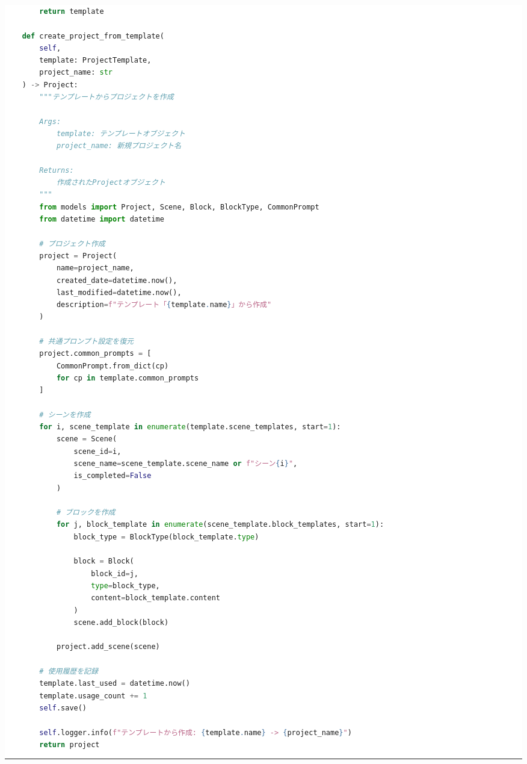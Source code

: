 ```python
        return template

    def create_project_from_template(
        self,
        template: ProjectTemplate,
        project_name: str
    ) -> Project:
        """テンプレートからプロジェクトを作成

        Args:
            template: テンプレートオブジェクト
            project_name: 新規プロジェクト名

        Returns:
            作成されたProjectオブジェクト
        """
        from models import Project, Scene, Block, BlockType, CommonPrompt
        from datetime import datetime

        # プロジェクト作成
        project = Project(
            name=project_name,
            created_date=datetime.now(),
            last_modified=datetime.now(),
            description=f"テンプレート「{template.name}」から作成"
        )

        # 共通プロンプト設定を復元
        project.common_prompts = [
            CommonPrompt.from_dict(cp)
            for cp in template.common_prompts
        ]

        # シーンを作成
        for i, scene_template in enumerate(template.scene_templates, start=1):
            scene = Scene(
                scene_id=i,
                scene_name=scene_template.scene_name or f"シーン{i}",
                is_completed=False
            )

            # ブロックを作成
            for j, block_template in enumerate(scene_template.block_templates, start=1):
                block_type = BlockType(block_template.type)

                block = Block(
                    block_id=j,
                    type=block_type,
                    content=block_template.content
                )
                scene.add_block(block)

            project.add_scene(scene)

        # 使用履歴を記録
        template.last_used = datetime.now()
        template.usage_count += 1
        self.save()

        self.logger.info(f"テンプレートから作成: {template.name} -> {project_name}")
        return project
```

---